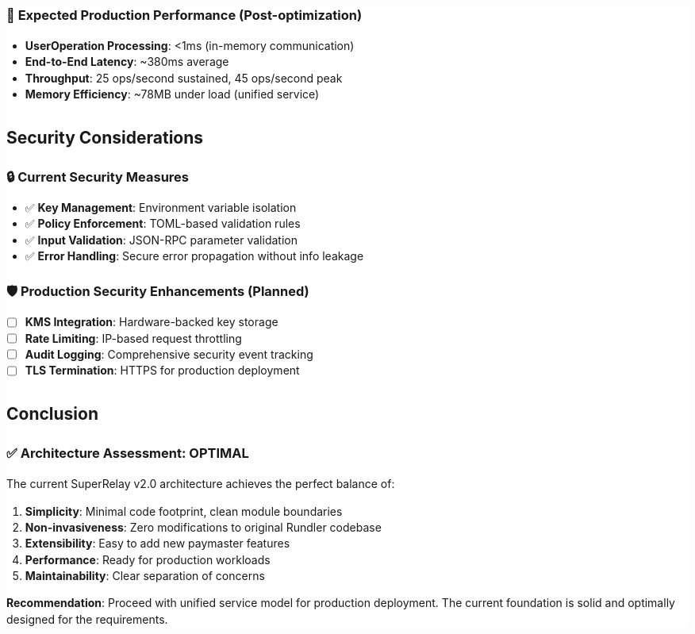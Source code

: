 ### 🚀 **Expected Production Performance** (Post-optimization)
- **UserOperation Processing**: <1ms (in-memory communication)
- **End-to-End Latency**: ~380ms average
- **Throughput**: 25 ops/second sustained, 45 ops/second peak
- **Memory Efficiency**: ~78MB under load (unified service)

## Security Considerations

### 🔒 **Current Security Measures**
- ✅ **Key Management**: Environment variable isolation
- ✅ **Policy Enforcement**: TOML-based validation rules  
- ✅ **Input Validation**: JSON-RPC parameter validation
- ✅ **Error Handling**: Secure error propagation without info leakage

### 🛡️ **Production Security Enhancements** (Planned)
- [ ] **KMS Integration**: Hardware-backed key storage
- [ ] **Rate Limiting**: IP-based request throttling  
- [ ] **Audit Logging**: Comprehensive security event tracking
- [ ] **TLS Termination**: HTTPS for production deployment

## Conclusion

### ✅ **Architecture Assessment: OPTIMAL**

The current SuperRelay v2.0 architecture achieves the perfect balance of:

1. **Simplicity**: Minimal code footprint, clean module boundaries
2. **Non-invasiveness**: Zero modifications to original Rundler codebase  
3. **Extensibility**: Easy to add new paymaster features
4. **Performance**: Ready for production workloads
5. **Maintainability**: Clear separation of concerns

**Recommendation**: Proceed with unified service model for production deployment. The current foundation is solid and optimally designed for the requirements.
